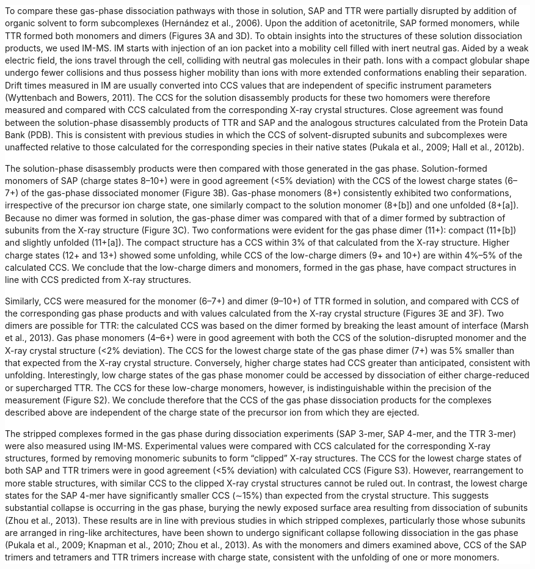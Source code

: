To compare these gas-phase dissociation pathways with those in solution, SAP and TTR were partially disrupted by addition of organic solvent to form subcomplexes (Hernández et al., 2006). Upon the addition of acetonitrile, SAP formed monomers, while TTR formed both monomers and dimers (Figures 3A and 3D). To obtain insights into the structures of these solution dissociation products, we used IM-MS. IM starts with injection of an ion packet into a mobility cell filled with inert neutral gas. Aided by a weak electric field, the ions travel through the cell, colliding with neutral gas molecules in their path. Ions with a compact globular shape undergo fewer collisions and thus possess higher mobility than ions with more extended conformations enabling their separation. Drift times measured in IM are usually converted into CCS values that are independent of specific instrument parameters (Wyttenbach and Bowers, 2011). The CCS for the solution disassembly products for these two homomers were therefore measured and compared with CCS calculated from the corresponding X-ray crystal structures. Close agreement was found between the solution-phase disassembly products of TTR and SAP and the analogous structures calculated from the Protein Data Bank (PDB). This is consistent with previous studies in which the CCS of solvent-disrupted subunits and subcomplexes were unaffected relative to those calculated for the corresponding species in their native states (Pukala et al., 2009; Hall et al., 2012b).

The solution-phase disassembly products were then compared with those generated in the gas phase. Solution-formed monomers of SAP (charge states 8–10+) were in good agreement (<5% deviation) with the CCS of the lowest charge states (6–7+) of the gas-phase dissociated monomer (Figure 3B). Gas-phase monomers (8+) consistently exhibited two conformations, irrespective of the precursor ion charge state, one similarly compact to the solution monomer (8+[b]) and one unfolded (8+[a]). Because no dimer was formed in solution, the gas-phase dimer was compared with that of a dimer formed by subtraction of subunits from the X-ray structure (Figure 3C). Two conformations were evident for the gas phase dimer (11+): compact (11+[b]) and slightly unfolded (11+[a]). The compact structure has a CCS within 3% of that calculated from the X-ray structure. Higher charge states (12+ and 13+) showed some unfolding, while CCS of the low-charge dimers (9+ and 10+) are within 4%–5% of the calculated CCS. We conclude that the low-charge dimers and monomers, formed in the gas phase, have compact structures in line with CCS predicted from X-ray structures.

Similarly, CCS were measured for the monomer (6–7+) and dimer (9–10+) of TTR formed in solution, and compared with CCS of the corresponding gas phase products and with values calculated from the X-ray crystal structure (Figures 3E and 3F). Two dimers are possible for TTR: the calculated CCS was based on the dimer formed by breaking the least amount of interface (Marsh et al., 2013). Gas phase monomers (4–6+) were in good agreement with both the CCS of the solution-disrupted monomer and the X-ray crystal structure (<2% deviation). The CCS for the lowest charge state of the gas phase dimer (7+) was 5% smaller than that expected from the X-ray crystal structure. Conversely, higher charge states had CCS greater than anticipated, consistent with unfolding. Interestingly, low charge states of the gas phase monomer could be accessed by dissociation of either charge-reduced or supercharged TTR. The CCS for these low-charge monomers, however, is indistinguishable within the precision of the measurement (Figure S2). We conclude therefore that the CCS of the gas phase dissociation products for the complexes described above are independent of the charge state of the precursor ion from which they are ejected.

The stripped complexes formed in the gas phase during dissociation experiments (SAP 3-mer, SAP 4-mer, and the TTR 3-mer) were also measured using IM-MS. Experimental values were compared with CCS calculated for the corresponding X-ray structures, formed by removing monomeric subunits to form “clipped” X-ray structures. The CCS for the lowest charge states of both SAP and TTR trimers were in good agreement (<5% deviation) with calculated CCS (Figure S3). However, rearrangement to more stable structures, with similar CCS to the clipped X-ray crystal structures cannot be ruled out. In contrast, the lowest charge states for the SAP 4-mer have significantly smaller CCS (∼15%) than expected from the crystal structure. This suggests substantial collapse is occurring in the gas phase, burying the newly exposed surface area resulting from dissociation of subunits (Zhou et al., 2013). These results are in line with previous studies in which stripped complexes, particularly those whose subunits are arranged in ring-like architectures, have been shown to undergo significant collapse following dissociation in the gas phase (Pukala et al., 2009; Knapman et al., 2010; Zhou et al., 2013). As with the monomers and dimers examined above, CCS of the SAP trimers and tetramers and TTR trimers increase with charge state, consistent with the unfolding of one or more monomers.
